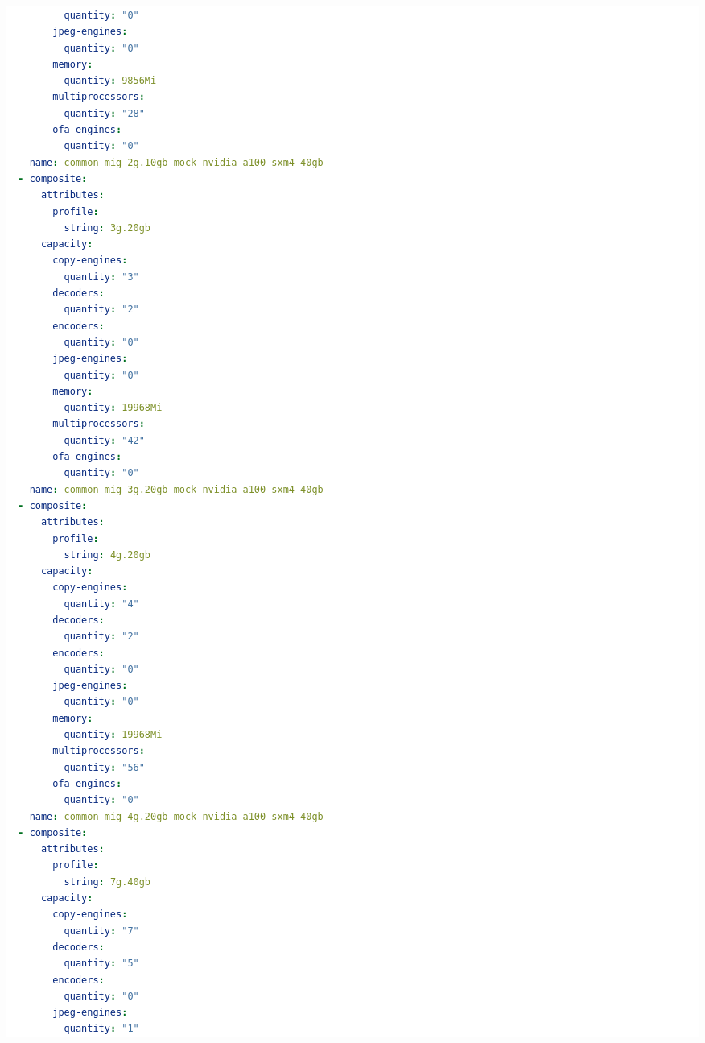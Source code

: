 ```yaml
          quantity: "0"
        jpeg-engines:
          quantity: "0"
        memory:
          quantity: 9856Mi
        multiprocessors:
          quantity: "28"
        ofa-engines:
          quantity: "0"
    name: common-mig-2g.10gb-mock-nvidia-a100-sxm4-40gb
  - composite:
      attributes:
        profile:
          string: 3g.20gb
      capacity:
        copy-engines:
          quantity: "3"
        decoders:
          quantity: "2"
        encoders:
          quantity: "0"
        jpeg-engines:
          quantity: "0"
        memory:
          quantity: 19968Mi
        multiprocessors:
          quantity: "42"
        ofa-engines:
          quantity: "0"
    name: common-mig-3g.20gb-mock-nvidia-a100-sxm4-40gb
  - composite:
      attributes:
        profile:
          string: 4g.20gb
      capacity:
        copy-engines:
          quantity: "4"
        decoders:
          quantity: "2"
        encoders:
          quantity: "0"
        jpeg-engines:
          quantity: "0"
        memory:
          quantity: 19968Mi
        multiprocessors:
          quantity: "56"
        ofa-engines:
          quantity: "0"
    name: common-mig-4g.20gb-mock-nvidia-a100-sxm4-40gb
  - composite:
      attributes:
        profile:
          string: 7g.40gb
      capacity:
        copy-engines:
          quantity: "7"
        decoders:
          quantity: "5"
        encoders:
          quantity: "0"
        jpeg-engines:
          quantity: "1"
```